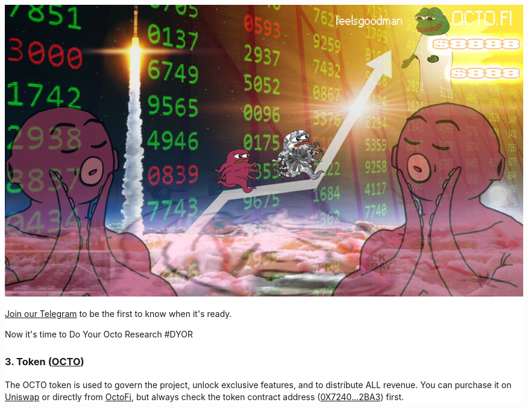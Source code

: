 ![](/images/36.jpg)

[Join our Telegram](https://t.me/OctoFi) to be the first to know when it's ready.

Now it's time to Do Your Octo Research \#DYOR

### 3. <span class="text-span">Token</span> ([OCTO](https://etherscan.io/token/0x7240ac91f01233baaf8b064248e80feaa5912ba3))

The OCTO token is used to govern the project, unlock exclusive features, and to distribute ALL revenue. You can purchase it on [Uniswap](https://uni.octo.fi) or directly from [OctoFi](https://app.octo.fi/#/swap/uni), but always check the token contract address ([0X7240...2BA3](https://etherscan.io/token/0x7240ac91f01233baaf8b064248e80feaa5912ba3)) first.
